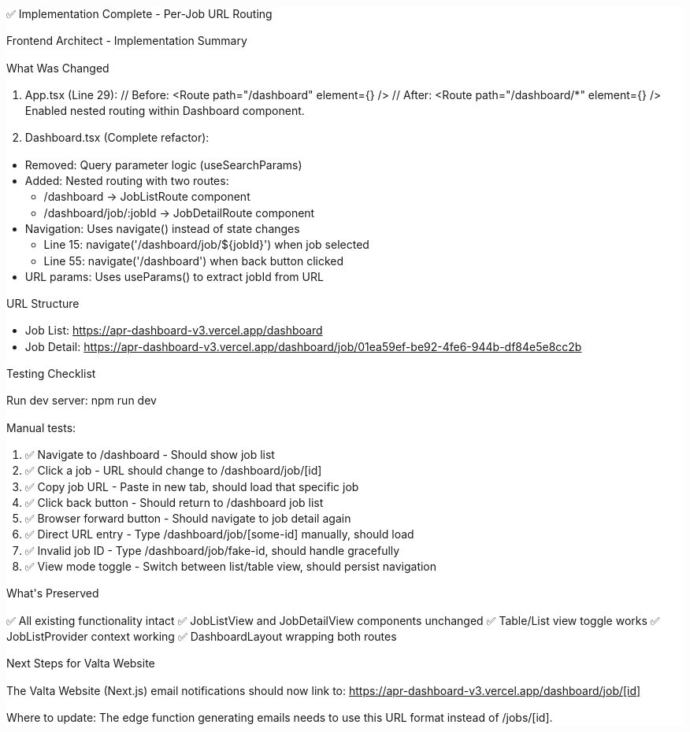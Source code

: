 
 ✅ Implementation Complete - Per-Job URL Routing

  Frontend Architect - Implementation Summary

  What Was Changed

  1. App.tsx (Line 29):
  // Before: <Route path="/dashboard" element={<Dashboard />} />
  // After:  <Route path="/dashboard/*" element={<Dashboard />} />
  Enabled nested routing within Dashboard component.

  2. Dashboard.tsx (Complete refactor):
  - Removed: Query parameter logic (useSearchParams)
  - Added: Nested routing with two routes:
    - /dashboard → JobListRoute component
    - /dashboard/job/:jobId → JobDetailRoute component
  - Navigation: Uses navigate() instead of state changes
    - Line 15: navigate('/dashboard/job/${jobId}') when job selected
    - Line 55: navigate('/dashboard') when back button clicked
  - URL params: Uses useParams() to extract jobId from URL

  URL Structure

  - Job List: https://apr-dashboard-v3.vercel.app/dashboard
  - Job Detail:
  https://apr-dashboard-v3.vercel.app/dashboard/job/01ea59ef-be92-4fe6-944b-df84e5e8cc2b

  Testing Checklist

  Run dev server:
  npm run dev

  Manual tests:
  1. ✅ Navigate to /dashboard - Should show job list
  2. ✅ Click a job - URL should change to /dashboard/job/[id]
  3. ✅ Copy job URL - Paste in new tab, should load that specific job
  4. ✅ Click back button - Should return to /dashboard job list
  5. ✅ Browser forward button - Should navigate to job detail again
  6. ✅ Direct URL entry - Type /dashboard/job/[some-id] manually, should load
  7. ✅ Invalid job ID - Type /dashboard/job/fake-id, should handle gracefully
  8. ✅ View mode toggle - Switch between list/table view, should persist navigation

  What's Preserved

  ✅ All existing functionality intact
  ✅ JobListView and JobDetailView components unchanged
  ✅ Table/List view toggle works
  ✅ JobListProvider context working
  ✅ DashboardLayout wrapping both routes

  Next Steps for Valta Website

  The Valta Website (Next.js) email notifications should now link to:
  https://apr-dashboard-v3.vercel.app/dashboard/job/[id]

  Where to update: The edge function generating emails needs to use this URL format instead
   of /jobs/[id].
